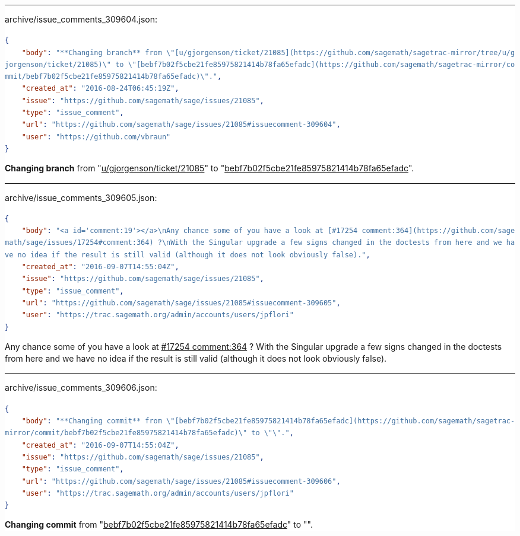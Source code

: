 

---

archive/issue_comments_309604.json:
```json
{
    "body": "**Changing branch** from \"[u/gjorgenson/ticket/21085](https://github.com/sagemath/sagetrac-mirror/tree/u/gjorgenson/ticket/21085)\" to \"[bebf7b02f5cbe21fe85975821414b78fa65efadc](https://github.com/sagemath/sagetrac-mirror/commit/bebf7b02f5cbe21fe85975821414b78fa65efadc)\".",
    "created_at": "2016-08-24T06:45:19Z",
    "issue": "https://github.com/sagemath/sage/issues/21085",
    "type": "issue_comment",
    "url": "https://github.com/sagemath/sage/issues/21085#issuecomment-309604",
    "user": "https://github.com/vbraun"
}
```

**Changing branch** from "[u/gjorgenson/ticket/21085](https://github.com/sagemath/sagetrac-mirror/tree/u/gjorgenson/ticket/21085)" to "[bebf7b02f5cbe21fe85975821414b78fa65efadc](https://github.com/sagemath/sagetrac-mirror/commit/bebf7b02f5cbe21fe85975821414b78fa65efadc)".



---

archive/issue_comments_309605.json:
```json
{
    "body": "<a id='comment:19'></a>\nAny chance some of you have a look at [#17254 comment:364](https://github.com/sagemath/sage/issues/17254#comment:364) ?\nWith the Singular upgrade a few signs changed in the doctests from here and we have no idea if the result is still valid (although it does not look obviously false).",
    "created_at": "2016-09-07T14:55:04Z",
    "issue": "https://github.com/sagemath/sage/issues/21085",
    "type": "issue_comment",
    "url": "https://github.com/sagemath/sage/issues/21085#issuecomment-309605",
    "user": "https://trac.sagemath.org/admin/accounts/users/jpflori"
}
```

<a id='comment:19'></a>
Any chance some of you have a look at [#17254 comment:364](https://github.com/sagemath/sage/issues/17254#comment:364) ?
With the Singular upgrade a few signs changed in the doctests from here and we have no idea if the result is still valid (although it does not look obviously false).



---

archive/issue_comments_309606.json:
```json
{
    "body": "**Changing commit** from \"[bebf7b02f5cbe21fe85975821414b78fa65efadc](https://github.com/sagemath/sagetrac-mirror/commit/bebf7b02f5cbe21fe85975821414b78fa65efadc)\" to \"\".",
    "created_at": "2016-09-07T14:55:04Z",
    "issue": "https://github.com/sagemath/sage/issues/21085",
    "type": "issue_comment",
    "url": "https://github.com/sagemath/sage/issues/21085#issuecomment-309606",
    "user": "https://trac.sagemath.org/admin/accounts/users/jpflori"
}
```

**Changing commit** from "[bebf7b02f5cbe21fe85975821414b78fa65efadc](https://github.com/sagemath/sagetrac-mirror/commit/bebf7b02f5cbe21fe85975821414b78fa65efadc)" to "".
